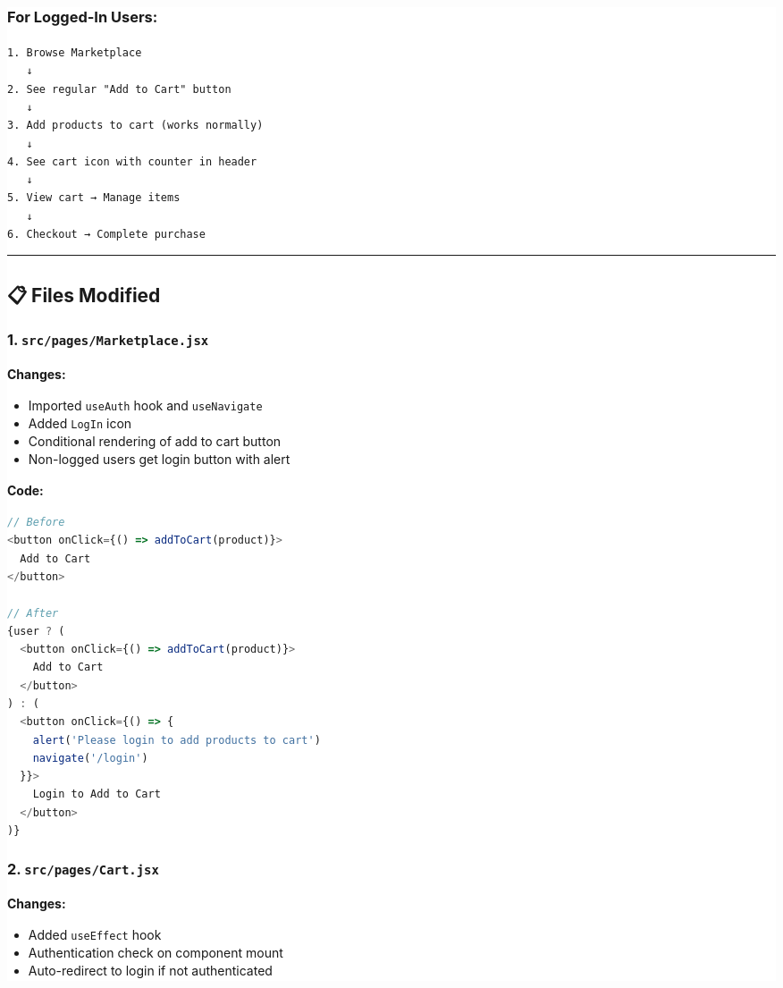 ### For Logged-In Users:
```
1. Browse Marketplace
   ↓
2. See regular "Add to Cart" button
   ↓
3. Add products to cart (works normally)
   ↓
4. See cart icon with counter in header
   ↓
5. View cart → Manage items
   ↓
6. Checkout → Complete purchase
```

---

## 📋 Files Modified

### 1. `src/pages/Marketplace.jsx`
**Changes:**
- Imported `useAuth` hook and `useNavigate`
- Added `LogIn` icon
- Conditional rendering of add to cart button
- Non-logged users get login button with alert

**Code:**
```javascript
// Before
<button onClick={() => addToCart(product)}>
  Add to Cart
</button>

// After
{user ? (
  <button onClick={() => addToCart(product)}>
    Add to Cart
  </button>
) : (
  <button onClick={() => {
    alert('Please login to add products to cart')
    navigate('/login')
  }}>
    Login to Add to Cart
  </button>
)}
```

### 2. `src/pages/Cart.jsx`
**Changes:**
- Added `useEffect` hook
- Authentication check on component mount
- Auto-redirect to login if not authenticated

